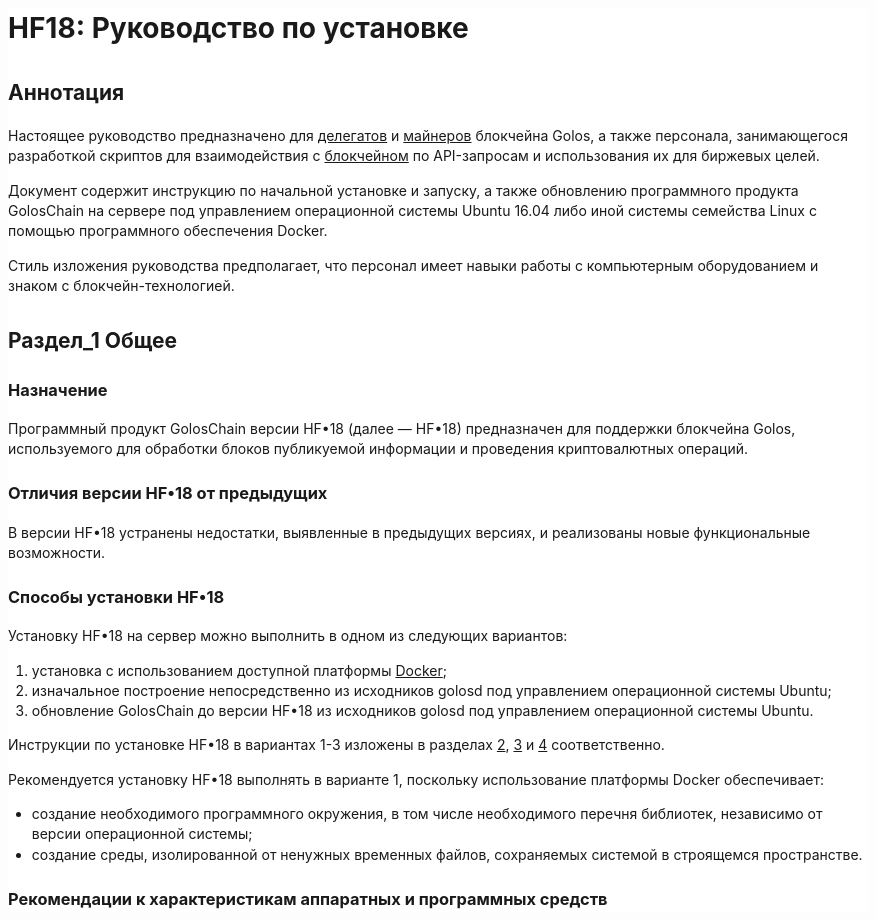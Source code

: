 # HF18: Руководство по установке

## Аннотация

Настоящее руководство предназначено для [делегатов](hf18_buildinstruction-rus.md#bld_44) и [майнеров](hf18_buildinstruction-rus.md#bld_47) блокчейна Golos, а также персонала, занимающегося разработкой скриптов для взаимодействия с [блокчейном](hf18_buildinstruction-rus.md#bld_42) по API-запросам и использования их для биржевых целей.

Документ содержит инструкцию по начальной установке и запуску, а также обновлению программного продукта GolosChain на сервере под управлением операционной системы Ubuntu 16.04 либо иной системы семейства Linux с помощью программного обеспечения Docker.

Стиль изложения руководства предполагает, что персонал имеет навыки работы с компьютерным оборудованием и знаком с блокчейн-технологией.

## Раздел\_1 Общее

### Назначение

Программный продукт GolosChain версии HF•18 \(далее — HF•18\) предназначен для поддержки блокчейна Golos, используемого для обработки блоков публикуемой информации и проведения криптовалютных операций.

### Отличия версии HF•18 от предыдущих

В версии HF•18 устранены недостатки, выявленные в предыдущих версиях, и реализованы новые функциональные возможности.

### Способы установки HF•18

Установку HF•18 на сервер можно выполнить в одном из следующих вариантов:  
1. установка с использованием доступной платформы [Docker](hf18_buildinstruction-rus.md#bld_412);  
2. изначальное построение непосредственно из исходников golosd под управлением операционной системы Ubuntu;  
3. обновление GolosChain до версии HF•18 из исходников golosd под управлением операционной системы Ubuntu.

Инструкции по установке HF•18 в вариантах 1-3 изложены в разделах [2](hf18_buildinstruction-rus.md#bld_2), [3](hf18_buildinstruction-rus.md#bld_3) и [4](hf18_buildinstruction-rus.md#bld_4) соответственно.

Рекомендуется установку HF•18 выполнять в варианте 1, поскольку использование платформы Docker обеспечивает:

* создание необходимого программного окружения, в том числе необходимого перечня библиотек, независимо от версии операционной системы;  
* создание среды, изолированной от ненужных временных файлов, сохраняемых системой в строящемся пространстве.  

### Рекомендации к характеристикам аппаратных и программных средств
